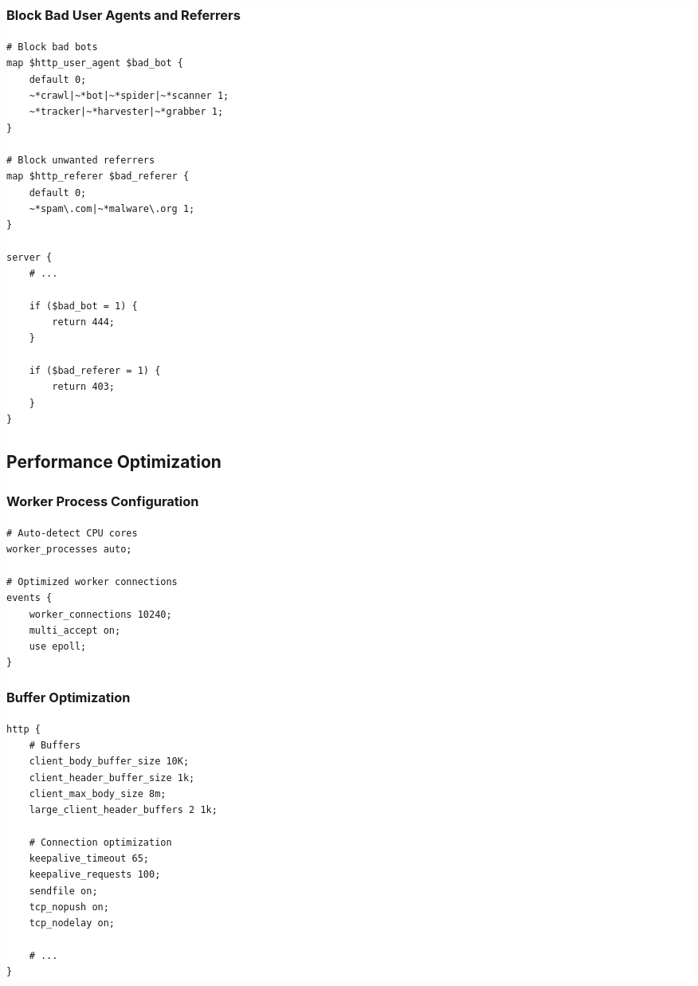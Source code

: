 ```nginx
```

### Block Bad User Agents and Referrers
```nginx
# Block bad bots
map $http_user_agent $bad_bot {
    default 0;
    ~*crawl|~*bot|~*spider|~*scanner 1;
    ~*tracker|~*harvester|~*grabber 1;
}

# Block unwanted referrers
map $http_referer $bad_referer {
    default 0;
    ~*spam\.com|~*malware\.org 1;
}

server {
    # ...
    
    if ($bad_bot = 1) {
        return 444;
    }
    
    if ($bad_referer = 1) {
        return 403;
    }
}
```

## Performance Optimization

### Worker Process Configuration
```nginx
# Auto-detect CPU cores
worker_processes auto;

# Optimized worker connections
events {
    worker_connections 10240;
    multi_accept on;
    use epoll;
}
```

### Buffer Optimization
```nginx
http {
    # Buffers
    client_body_buffer_size 10K;
    client_header_buffer_size 1k;
    client_max_body_size 8m;
    large_client_header_buffers 2 1k;
    
    # Connection optimization
    keepalive_timeout 65;
    keepalive_requests 100;
    sendfile on;
    tcp_nopush on;
    tcp_nodelay on;
    
    # ...
}
```